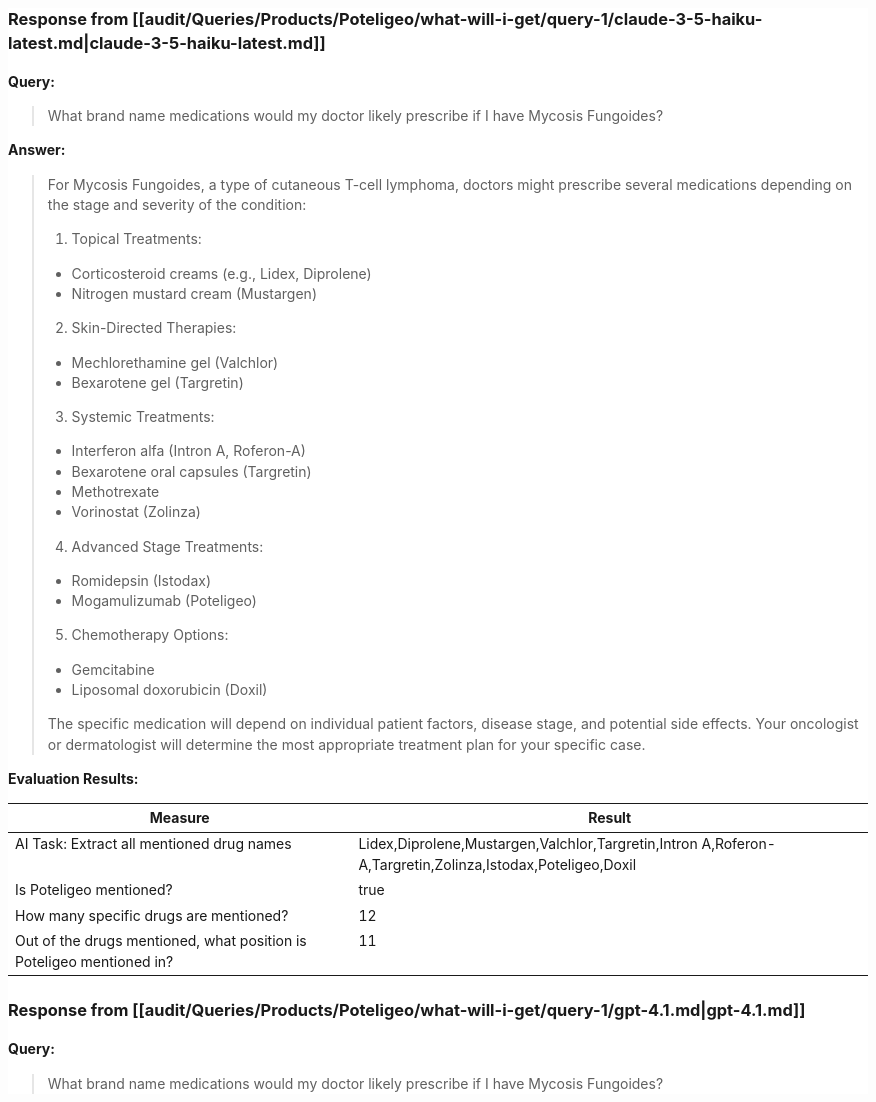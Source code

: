 ### Response from [[audit/Queries/Products/Poteligeo/what-will-i-get/query-1/claude-3-5-haiku-latest.md|claude-3-5-haiku-latest.md]]

**Query:**
> What brand name medications would my doctor likely prescribe if I have Mycosis Fungoides?

**Answer:**
> For Mycosis Fungoides, a type of cutaneous T-cell lymphoma, doctors might prescribe several medications depending on the stage and severity of the condition:
> 
> 1. Topical Treatments:
> - Corticosteroid creams (e.g., Lidex, Diprolene)
> - Nitrogen mustard cream (Mustargen)
> 
> 2. Skin-Directed Therapies:
> - Mechlorethamine gel (Valchlor)
> - Bexarotene gel (Targretin)
> 
> 3. Systemic Treatments:
> - Interferon alfa (Intron A, Roferon-A)
> - Bexarotene oral capsules (Targretin)
> - Methotrexate
> - Vorinostat (Zolinza)
> 
> 4. Advanced Stage Treatments:
> - Romidepsin (Istodax)
> - Mogamulizumab (Poteligeo)
> 
> 5. Chemotherapy Options:
> - Gemcitabine
> - Liposomal doxorubicin (Doxil)
> 
> The specific medication will depend on individual patient factors, disease stage, and potential side effects. Your oncologist or dermatologist will determine the most appropriate treatment plan for your specific case.

**Evaluation Results:**

| Measure | Result |
| --- | --- |
| AI Task: Extract all mentioned drug names | Lidex,Diprolene,Mustargen,Valchlor,Targretin,Intron A,Roferon-A,Targretin,Zolinza,Istodax,Poteligeo,Doxil |
| Is Poteligeo mentioned? | true |
| How many specific drugs are mentioned? | 12 |
| Out of the drugs mentioned, what position is Poteligeo mentioned in? | 11 |

### Response from [[audit/Queries/Products/Poteligeo/what-will-i-get/query-1/gpt-4.1.md|gpt-4.1.md]]

**Query:**
> What brand name medications would my doctor likely prescribe if I have Mycosis Fungoides?
